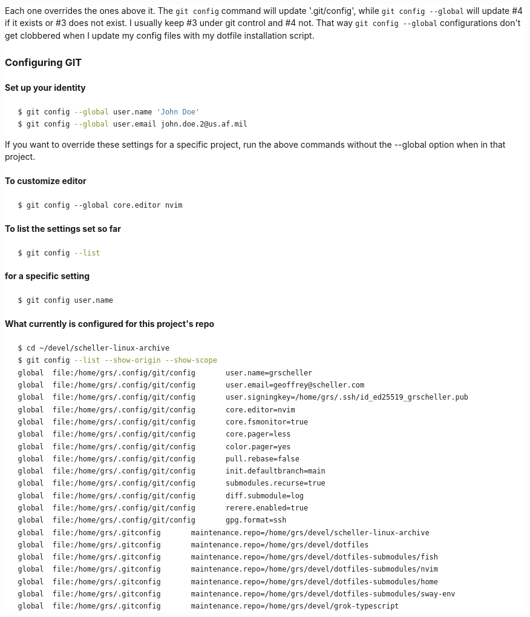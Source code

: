 Each one overrides the ones above it. The `git config` command
will update '.git/config', while `git config --global` will update
#4 if it exists or #3 does not exist. I usually keep #3
under git control and #4 not. That way `git config --global`
configurations don't get clobbered when I update my config files
with my dotfile installation script.

### Configuring GIT

#### Set up your identity

```bash
   $ git config --global user.name 'John Doe'
   $ git config --global user.email john.doe.2@us.af.mil
```

If you want to override these settings for a specific project,
run the above commands without the --global option when in
that project.

#### To customize editor

```
   $ git config --global core.editor nvim
```

#### To list the settings set so far

```bash
   $ git config --list
```

#### for a specific setting

```bash
   $ git config user.name
```

#### What currently is configured for this project's repo

```bash
   $ cd ~/devel/scheller-linux-archive
   $ git config --list --show-origin --show-scope
   global  file:/home/grs/.config/git/config       user.name=grscheller
   global  file:/home/grs/.config/git/config       user.email=geoffrey@scheller.com
   global  file:/home/grs/.config/git/config       user.signingkey=/home/grs/.ssh/id_ed25519_grscheller.pub
   global  file:/home/grs/.config/git/config       core.editor=nvim
   global  file:/home/grs/.config/git/config       core.fsmonitor=true
   global  file:/home/grs/.config/git/config       core.pager=less
   global  file:/home/grs/.config/git/config       color.pager=yes
   global  file:/home/grs/.config/git/config       pull.rebase=false
   global  file:/home/grs/.config/git/config       init.defaultbranch=main
   global  file:/home/grs/.config/git/config       submodules.recurse=true
   global  file:/home/grs/.config/git/config       diff.submodule=log
   global  file:/home/grs/.config/git/config       rerere.enabled=true
   global  file:/home/grs/.config/git/config       gpg.format=ssh
   global  file:/home/grs/.gitconfig       maintenance.repo=/home/grs/devel/scheller-linux-archive
   global  file:/home/grs/.gitconfig       maintenance.repo=/home/grs/devel/dotfiles
   global  file:/home/grs/.gitconfig       maintenance.repo=/home/grs/devel/dotfiles-submodules/fish
   global  file:/home/grs/.gitconfig       maintenance.repo=/home/grs/devel/dotfiles-submodules/nvim
   global  file:/home/grs/.gitconfig       maintenance.repo=/home/grs/devel/dotfiles-submodules/home
   global  file:/home/grs/.gitconfig       maintenance.repo=/home/grs/devel/dotfiles-submodules/sway-env
   global  file:/home/grs/.gitconfig       maintenance.repo=/home/grs/devel/grok-typescript
```